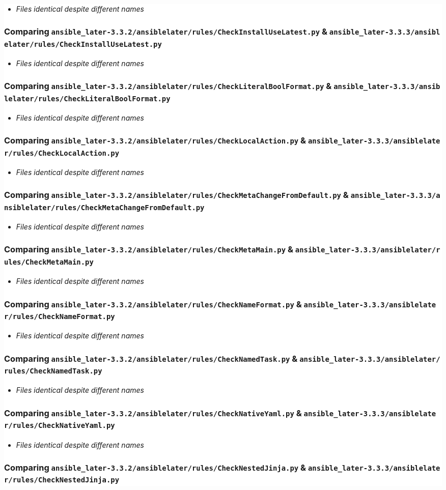  * *Files identical despite different names*

### Comparing `ansible_later-3.3.2/ansiblelater/rules/CheckInstallUseLatest.py` & `ansible_later-3.3.3/ansiblelater/rules/CheckInstallUseLatest.py`

 * *Files identical despite different names*

### Comparing `ansible_later-3.3.2/ansiblelater/rules/CheckLiteralBoolFormat.py` & `ansible_later-3.3.3/ansiblelater/rules/CheckLiteralBoolFormat.py`

 * *Files identical despite different names*

### Comparing `ansible_later-3.3.2/ansiblelater/rules/CheckLocalAction.py` & `ansible_later-3.3.3/ansiblelater/rules/CheckLocalAction.py`

 * *Files identical despite different names*

### Comparing `ansible_later-3.3.2/ansiblelater/rules/CheckMetaChangeFromDefault.py` & `ansible_later-3.3.3/ansiblelater/rules/CheckMetaChangeFromDefault.py`

 * *Files identical despite different names*

### Comparing `ansible_later-3.3.2/ansiblelater/rules/CheckMetaMain.py` & `ansible_later-3.3.3/ansiblelater/rules/CheckMetaMain.py`

 * *Files identical despite different names*

### Comparing `ansible_later-3.3.2/ansiblelater/rules/CheckNameFormat.py` & `ansible_later-3.3.3/ansiblelater/rules/CheckNameFormat.py`

 * *Files identical despite different names*

### Comparing `ansible_later-3.3.2/ansiblelater/rules/CheckNamedTask.py` & `ansible_later-3.3.3/ansiblelater/rules/CheckNamedTask.py`

 * *Files identical despite different names*

### Comparing `ansible_later-3.3.2/ansiblelater/rules/CheckNativeYaml.py` & `ansible_later-3.3.3/ansiblelater/rules/CheckNativeYaml.py`

 * *Files identical despite different names*

### Comparing `ansible_later-3.3.2/ansiblelater/rules/CheckNestedJinja.py` & `ansible_later-3.3.3/ansiblelater/rules/CheckNestedJinja.py`

